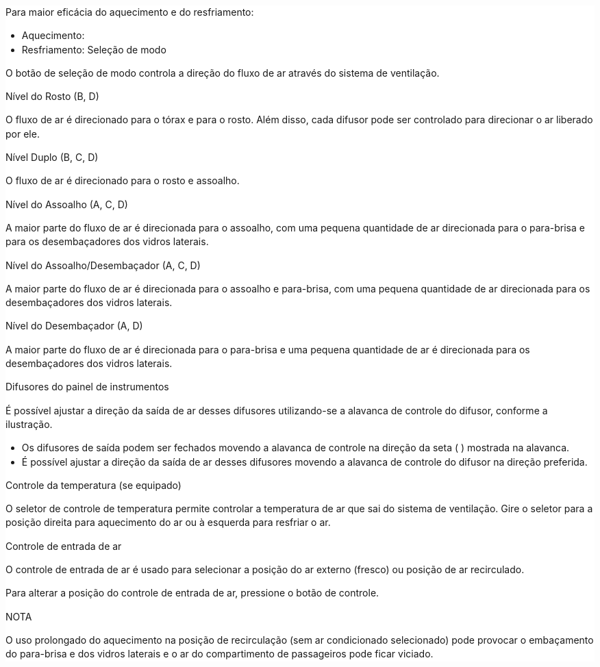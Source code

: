 Para maior eficácia do aquecimento e do resfriamento:
- Aquecimento:
- Resfriamento:
Seleção de modo

O botão de seleção de modo controla a direção do fluxo de ar através do sistema de ventilação.


Nível do Rosto (B, D)

O fluxo de ar é direcionado para o tórax e para o rosto. Além disso, cada difusor pode ser controlado para direcionar o ar liberado por ele.

Nível Duplo (B, C, D)

O fluxo de ar é direcionado para o rosto e assoalho.

Nível do Assoalho (A, C, D)

A maior parte do fluxo de ar é direcionada para o assoalho, com uma pequena quantidade de ar direcionada para o para-brisa e para os desembaçadores dos vidros laterais.

Nível do Assoalho/Desembaçador (A, C, D)

A maior parte do fluxo de ar é direcionada para o assoalho e para-brisa, com uma pequena quantidade de ar direcionada para os desembaçadores dos vidros laterais.

Nível do Desembaçador (A, D)

A maior parte do fluxo de ar é direcionada para o para-brisa e uma pequena quantidade de ar é direcionada para os desembaçadores dos vidros laterais.

Difusores do painel de instrumentos

É possível ajustar a direção da saída de ar desses difusores utilizando-se a alavanca de controle do difusor, conforme a ilustração.

- Os difusores de saída podem ser fechados movendo a alavanca de controle na direção da seta ( ) mostrada na alavanca.
- É possível ajustar a direção da saída de ar desses difusores movendo a alavanca de controle do difusor na direção preferida.

Controle da temperatura (se equipado)

O seletor de controle de temperatura permite controlar a temperatura de ar que sai do sistema de ventilação. Gire o seletor para a posição direita para aquecimento do ar ou à esquerda para resfriar o ar.

Controle de entrada de ar

O controle de entrada de ar é usado para selecionar a posição do ar externo (fresco) ou posição de ar recirculado.

Para alterar a posição do controle de entrada de ar, pressione o botão de controle.

NOTA

O uso prolongado do aquecimento na posição de recirculação (sem ar condicionado selecionado) pode provocar o embaçamento do para-brisa e dos vidros laterais e o ar do compartimento de passageiros pode ficar viciado.
